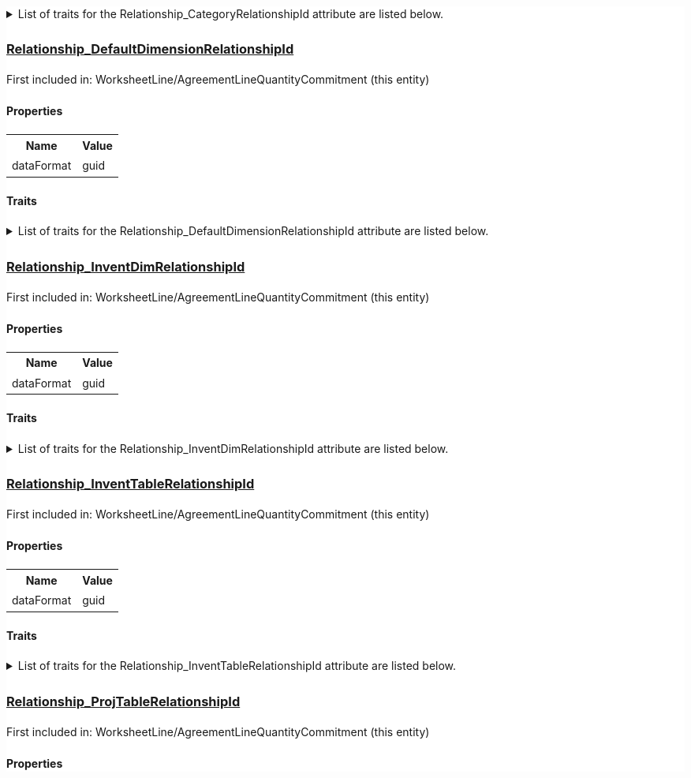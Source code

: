 <details><summary>List of traits for the Relationship_CategoryRelationshipId attribute are listed below.</summary></details>

### <a href=#Relationship_DefaultDimensionRelationshipId name="Relationship_DefaultDimensionRelationshipId">Relationship_DefaultDimensionRelationshipId</a>

First included in: WorksheetLine/AgreementLineQuantityCommitment (this entity)  

#### Properties

<table><tr><th>Name</th><th>Value</th></tr><tr><td>dataFormat</td><td>guid</td></tr></table>

#### Traits

<details><summary>List of traits for the Relationship_DefaultDimensionRelationshipId attribute are listed below.</summary></details>

### <a href=#Relationship_InventDimRelationshipId name="Relationship_InventDimRelationshipId">Relationship_InventDimRelationshipId</a>

First included in: WorksheetLine/AgreementLineQuantityCommitment (this entity)  

#### Properties

<table><tr><th>Name</th><th>Value</th></tr><tr><td>dataFormat</td><td>guid</td></tr></table>

#### Traits

<details><summary>List of traits for the Relationship_InventDimRelationshipId attribute are listed below.</summary></details>

### <a href=#Relationship_InventTableRelationshipId name="Relationship_InventTableRelationshipId">Relationship_InventTableRelationshipId</a>

First included in: WorksheetLine/AgreementLineQuantityCommitment (this entity)  

#### Properties

<table><tr><th>Name</th><th>Value</th></tr><tr><td>dataFormat</td><td>guid</td></tr></table>

#### Traits

<details><summary>List of traits for the Relationship_InventTableRelationshipId attribute are listed below.</summary></details>

### <a href=#Relationship_ProjTableRelationshipId name="Relationship_ProjTableRelationshipId">Relationship_ProjTableRelationshipId</a>

First included in: WorksheetLine/AgreementLineQuantityCommitment (this entity)  

#### Properties
